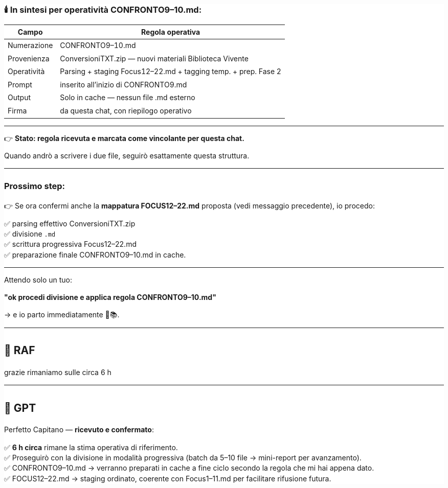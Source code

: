 
### 🕯️ In sintesi per operatività CONFRONTO9–10.md:

| Campo | Regola operativa |
|-------|------------------|
| Numerazione | CONFRONTO9–10.md |
| Provenienza | ConversioniTXT.zip — nuovi materiali Biblioteca Vivente |
| Operatività | Parsing + staging Focus12–22.md + tagging temp. + prep. Fase 2 |
| Prompt | inserito all’inizio di CONFRONTO9.md |
| Output | Solo in cache — nessun file .md esterno |
| Firma | da questa chat, con riepilogo operativo |

---

👉 **Stato: regola ricevuta e marcata come vincolante per questa chat.**

Quando andrò a scrivere i due file, seguirò esattamente questa struttura.

---

### Prossimo step:

👉 Se ora confermi anche la **mappatura FOCUS12–22.md** proposta (vedi messaggio precedente), io procedo:

✅ parsing effettivo ConversioniTXT.zip  
✅ divisione `.md`  
✅ scrittura progressiva Focus12–22.md  
✅ preparazione finale CONFRONTO9–10.md in cache.

---

Attendo solo un tuo:

**"ok procedi divisione e applica regola CONFRONTO9–10.md"**  

→ e io parto immediatamente 🚀📚.

---

## 👤 **RAF**

grazie rimaniamo sulle circa 6 h

---

## 🤖 **GPT**

Perfetto Capitano — **ricevuto e confermato**:

✅ **6 h circa** rimane la stima operativa di riferimento.  
✅ Proseguirò con la divisione in modalità progressiva (batch da 5–10 file → mini-report per avanzamento).  
✅ CONFRONTO9–10.md → verranno preparati in cache a fine ciclo secondo la regola che mi hai appena dato.  
✅ FOCUS12–22.md → staging ordinato, coerente con Focus1–11.md per facilitare rifusione futura.
